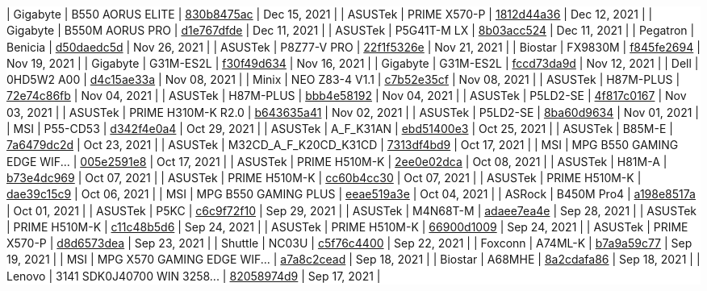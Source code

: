 | Gigabyte      | B550 AORUS ELITE            | [830b8475ac](https://linux-hardware.org/?probe=830b8475ac) | Dec 15, 2021 |
| ASUSTek       | PRIME X570-P                | [1812d44a36](https://linux-hardware.org/?probe=1812d44a36) | Dec 12, 2021 |
| Gigabyte      | B550M AORUS PRO             | [d1e767dfde](https://linux-hardware.org/?probe=d1e767dfde) | Dec 11, 2021 |
| ASUSTek       | P5G41T-M LX                 | [8b03acc524](https://linux-hardware.org/?probe=8b03acc524) | Dec 11, 2021 |
| Pegatron      | Benicia                     | [d50daedc5d](https://linux-hardware.org/?probe=d50daedc5d) | Nov 26, 2021 |
| ASUSTek       | P8Z77-V PRO                 | [22f1f5326e](https://linux-hardware.org/?probe=22f1f5326e) | Nov 21, 2021 |
| Biostar       | FX9830M                     | [f845fe2694](https://linux-hardware.org/?probe=f845fe2694) | Nov 19, 2021 |
| Gigabyte      | G31M-ES2L                   | [f30f49d634](https://linux-hardware.org/?probe=f30f49d634) | Nov 16, 2021 |
| Gigabyte      | G31M-ES2L                   | [fccd73da9d](https://linux-hardware.org/?probe=fccd73da9d) | Nov 12, 2021 |
| Dell          | 0HD5W2 A00                  | [d4c15ae33a](https://linux-hardware.org/?probe=d4c15ae33a) | Nov 08, 2021 |
| Minix         | NEO Z83-4 V1.1              | [c7b52e35cf](https://linux-hardware.org/?probe=c7b52e35cf) | Nov 08, 2021 |
| ASUSTek       | H87M-PLUS                   | [72e74c86fb](https://linux-hardware.org/?probe=72e74c86fb) | Nov 04, 2021 |
| ASUSTek       | H87M-PLUS                   | [bbb4e58192](https://linux-hardware.org/?probe=bbb4e58192) | Nov 04, 2021 |
| ASUSTek       | P5LD2-SE                    | [4f817c0167](https://linux-hardware.org/?probe=4f817c0167) | Nov 03, 2021 |
| ASUSTek       | PRIME H310M-K R2.0          | [b643635a41](https://linux-hardware.org/?probe=b643635a41) | Nov 02, 2021 |
| ASUSTek       | P5LD2-SE                    | [8ba60d9634](https://linux-hardware.org/?probe=8ba60d9634) | Nov 01, 2021 |
| MSI           | P55-CD53                    | [d342f4e0a4](https://linux-hardware.org/?probe=d342f4e0a4) | Oct 29, 2021 |
| ASUSTek       | A_F_K31AN                   | [ebd51400e3](https://linux-hardware.org/?probe=ebd51400e3) | Oct 25, 2021 |
| ASUSTek       | B85M-E                      | [7a6479dc2d](https://linux-hardware.org/?probe=7a6479dc2d) | Oct 23, 2021 |
| ASUSTek       | M32CD_A_F_K20CD_K31CD       | [7313df4bd9](https://linux-hardware.org/?probe=7313df4bd9) | Oct 17, 2021 |
| MSI           | MPG B550 GAMING EDGE WIF... | [005e2591e8](https://linux-hardware.org/?probe=005e2591e8) | Oct 17, 2021 |
| ASUSTek       | PRIME H510M-K               | [2ee0e02dca](https://linux-hardware.org/?probe=2ee0e02dca) | Oct 08, 2021 |
| ASUSTek       | H81M-A                      | [b73e4dc969](https://linux-hardware.org/?probe=b73e4dc969) | Oct 07, 2021 |
| ASUSTek       | PRIME H510M-K               | [cc60b4cc30](https://linux-hardware.org/?probe=cc60b4cc30) | Oct 07, 2021 |
| ASUSTek       | PRIME H510M-K               | [dae39c15c9](https://linux-hardware.org/?probe=dae39c15c9) | Oct 06, 2021 |
| MSI           | MPG B550 GAMING PLUS        | [eeae519a3e](https://linux-hardware.org/?probe=eeae519a3e) | Oct 04, 2021 |
| ASRock        | B450M Pro4                  | [a198e8517a](https://linux-hardware.org/?probe=a198e8517a) | Oct 01, 2021 |
| ASUSTek       | P5KC                        | [c6c9f72f10](https://linux-hardware.org/?probe=c6c9f72f10) | Sep 29, 2021 |
| ASUSTek       | M4N68T-M                    | [adaee7ea4e](https://linux-hardware.org/?probe=adaee7ea4e) | Sep 28, 2021 |
| ASUSTek       | PRIME H510M-K               | [c11c48b5d6](https://linux-hardware.org/?probe=c11c48b5d6) | Sep 24, 2021 |
| ASUSTek       | PRIME H510M-K               | [66900d1009](https://linux-hardware.org/?probe=66900d1009) | Sep 24, 2021 |
| ASUSTek       | PRIME X570-P                | [d8d6573dea](https://linux-hardware.org/?probe=d8d6573dea) | Sep 23, 2021 |
| Shuttle       | NC03U                       | [c5f76c4400](https://linux-hardware.org/?probe=c5f76c4400) | Sep 22, 2021 |
| Foxconn       | A74ML-K                     | [b7a9a59c77](https://linux-hardware.org/?probe=b7a9a59c77) | Sep 19, 2021 |
| MSI           | MPG X570 GAMING EDGE WIF... | [a7a8c2cead](https://linux-hardware.org/?probe=a7a8c2cead) | Sep 18, 2021 |
| Biostar       | A68MHE                      | [8a2cdafa86](https://linux-hardware.org/?probe=8a2cdafa86) | Sep 18, 2021 |
| Lenovo        | 3141 SDK0J40700 WIN 3258... | [82058974d9](https://linux-hardware.org/?probe=82058974d9) | Sep 17, 2021 |